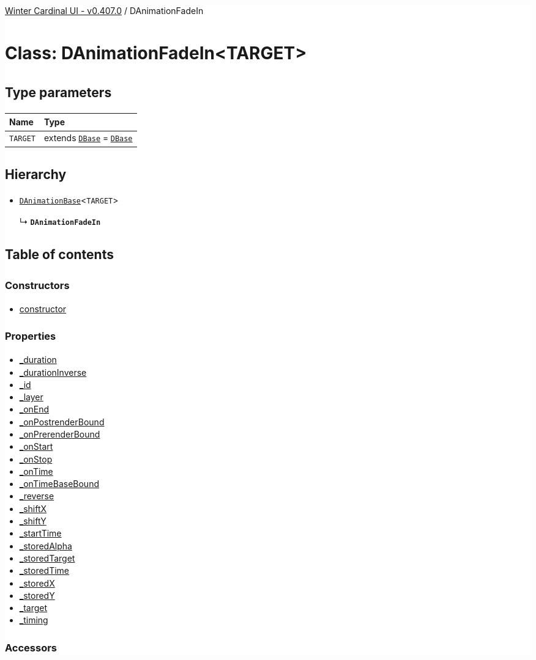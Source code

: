 [Winter Cardinal UI - v0.407.0](../index.md) / DAnimationFadeIn

# Class: DAnimationFadeIn\<TARGET\>

## Type parameters

| Name | Type |
| :------ | :------ |
| `TARGET` | extends [`DBase`](DBase.md) = [`DBase`](DBase.md) |

## Hierarchy

- [`DAnimationBase`](DAnimationBase.md)\<`TARGET`\>

  ↳ **`DAnimationFadeIn`**

## Table of contents

### Constructors

- [constructor](DAnimationFadeIn.md#constructor)

### Properties

- [\_duration](DAnimationFadeIn.md#_duration)
- [\_durationInverse](DAnimationFadeIn.md#_durationinverse)
- [\_id](DAnimationFadeIn.md#_id)
- [\_layer](DAnimationFadeIn.md#_layer)
- [\_onEnd](DAnimationFadeIn.md#_onend)
- [\_onPostrenderBound](DAnimationFadeIn.md#_onpostrenderbound)
- [\_onPrerenderBound](DAnimationFadeIn.md#_onprerenderbound)
- [\_onStart](DAnimationFadeIn.md#_onstart)
- [\_onStop](DAnimationFadeIn.md#_onstop)
- [\_onTime](DAnimationFadeIn.md#_ontime)
- [\_onTimeBaseBound](DAnimationFadeIn.md#_ontimebasebound)
- [\_reverse](DAnimationFadeIn.md#_reverse)
- [\_shiftX](DAnimationFadeIn.md#_shiftx)
- [\_shiftY](DAnimationFadeIn.md#_shifty)
- [\_startTime](DAnimationFadeIn.md#_starttime)
- [\_storedAlpha](DAnimationFadeIn.md#_storedalpha)
- [\_storedTarget](DAnimationFadeIn.md#_storedtarget)
- [\_storedTime](DAnimationFadeIn.md#_storedtime)
- [\_storedX](DAnimationFadeIn.md#_storedx)
- [\_storedY](DAnimationFadeIn.md#_storedy)
- [\_target](DAnimationFadeIn.md#_target)
- [\_timing](DAnimationFadeIn.md#_timing)

### Accessors
